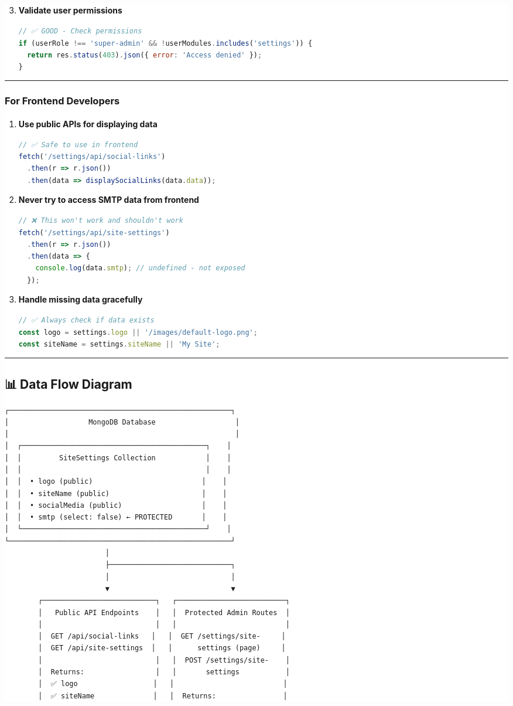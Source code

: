 3. **Validate user permissions**
   ```javascript
   // ✅ GOOD - Check permissions
   if (userRole !== 'super-admin' && !userModules.includes('settings')) {
     return res.status(403).json({ error: 'Access denied' });
   }
   ```

---

### For Frontend Developers

1. **Use public APIs for displaying data**
   ```javascript
   // ✅ Safe to use in frontend
   fetch('/settings/api/social-links')
     .then(r => r.json())
     .then(data => displaySocialLinks(data.data));
   ```

2. **Never try to access SMTP data from frontend**
   ```javascript
   // ❌ This won't work and shouldn't work
   fetch('/settings/api/site-settings')
     .then(r => r.json())
     .then(data => {
       console.log(data.smtp); // undefined - not exposed
     });
   ```

3. **Handle missing data gracefully**
   ```javascript
   // ✅ Always check if data exists
   const logo = settings.logo || '/images/default-logo.png';
   const siteName = settings.siteName || 'My Site';
   ```

---

## 📊 Data Flow Diagram

```
┌─────────────────────────────────────────────────────┐
│                   MongoDB Database                   │
│                                                      │
│  ┌────────────────────────────────────────────┐    │
│  │         SiteSettings Collection            │    │
│  │                                            │    │
│  │  • logo (public)                          │    │
│  │  • siteName (public)                      │    │
│  │  • socialMedia (public)                   │    │
│  │  • smtp (select: false) ← PROTECTED       │    │
│  └────────────────────────────────────────────┘    │
└─────────────────────────────────────────────────────┘
                        │
                        ├─────────────────────────────┐
                        │                             │
                        ▼                             ▼
        ┌───────────────────────────┐   ┌──────────────────────────┐
        │   Public API Endpoints    │   │  Protected Admin Routes  │
        │                           │   │                          │
        │  GET /api/social-links   │   │  GET /settings/site-     │
        │  GET /api/site-settings  │   │      settings (page)     │
        │                           │   │  POST /settings/site-    │
        │  Returns:                 │   │       settings           │
        │  ✅ logo                  │   │                          │
        │  ✅ siteName              │   │  Returns:                │
```